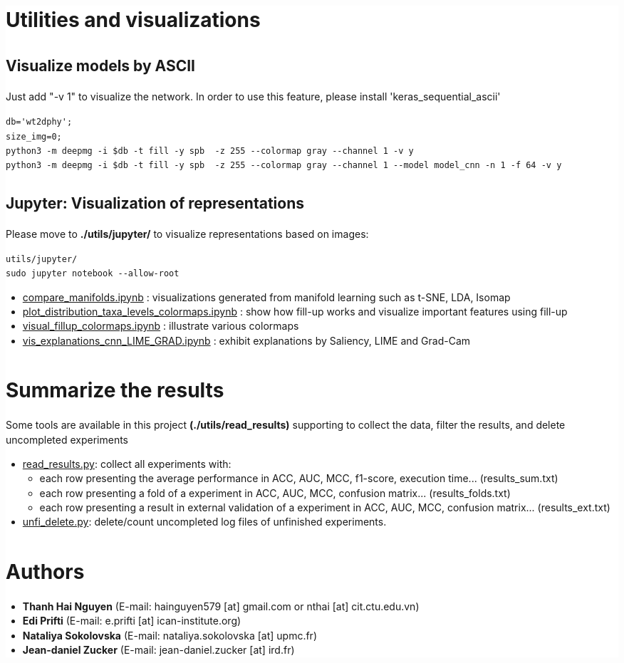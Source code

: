 
# Utilities and visualizations

## Visualize models by ASCII
Just add "-v 1" to visualize the network. In order to use this feature, please install 'keras_sequential_ascii'

```
db='wt2dphy';
size_img=0;
python3 -m deepmg -i $db -t fill -y spb  -z 255 --colormap gray --channel 1 -v y
python3 -m deepmg -i $db -t fill -y spb  -z 255 --colormap gray --channel 1 --model model_cnn -n 1 -f 64 -v y
```

## Jupyter: Visualization of representations
Please move to **./utils/jupyter/** to visualize representations based on images:

```
utils/jupyter/
sudo jupyter notebook --allow-root
```

* [compare_manifolds.ipynb](./utils/jupyter/compare_manifolds.ipynb) : visualizations generated from manifold learning such as t-SNE, LDA, Isomap
* [plot_distribution_taxa_levels_colormaps.ipynb](./utils/jupyter/plot_distribution_taxa_levels_colormaps.ipynb) : show how fill-up works and visualize important features using fill-up
* [visual_fillup_colormaps.ipynb](./utils/jupyter/visual_fillup_colormaps.ipynb) : illustrate various colormaps
* [vis_explanations_cnn_LIME_GRAD.ipynb](./utils/jupyter/vis_explanations_cnn_LIME_GRAD.ipynb) : exhibit explanations by Saliency, LIME and Grad-Cam

# Summarize the results

Some tools are available in this project **(./utils/read_results)** supporting to collect the data, filter the results, and delete uncompleted experiments
* [read_results.py](./utils/read_results/read_results.py): collect all experiments with:
  - each row presenting the average performance in ACC, AUC, MCC, f1-score, execution time... (results_sum.txt)
  - each row presenting a fold of a experiment in ACC, AUC, MCC, confusion matrix... (results_folds.txt)
  - each row presenting a result in external validation of a experiment in ACC, AUC, MCC, confusion matrix... (results_ext.txt)
* [unfi_delete.py](./utils/read_results/unfi_delete.py): delete/count uncompleted log files of unfinished experiments.

# Authors

* **Thanh Hai Nguyen** (E-mail: hainguyen579 [at] gmail.com or nthai [at] cit.ctu.edu.vn) 
* **Edi Prifti** (E-mail: e.prifti [at] ican-institute.org) 
* **Nataliya Sokolovska** (E-mail: nataliya.sokolovska [at] upmc.fr) 
* **Jean-daniel Zucker** (E-mail: jean-daniel.zucker [at] ird.fr) 

